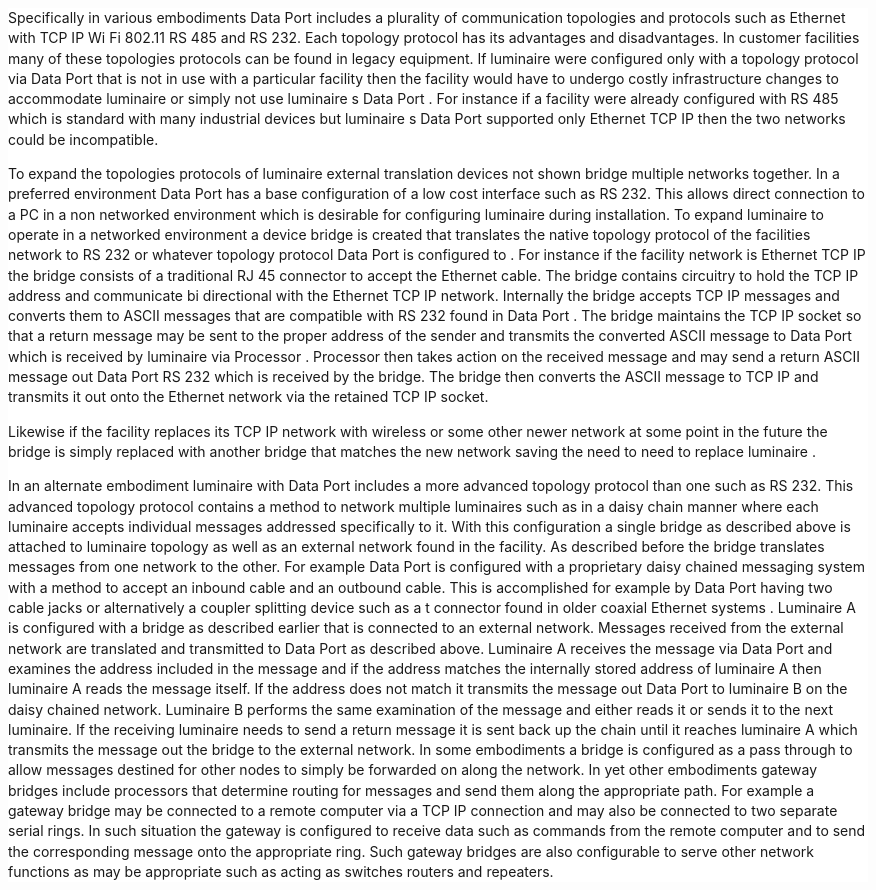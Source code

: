Specifically in various embodiments Data Port includes a plurality of communication topologies and protocols such as Ethernet with TCP IP Wi Fi 802.11 RS 485 and RS 232. Each topology protocol has its advantages and disadvantages. In customer facilities many of these topologies protocols can be found in legacy equipment. If luminaire were configured only with a topology protocol via Data Port that is not in use with a particular facility then the facility would have to undergo costly infrastructure changes to accommodate luminaire or simply not use luminaire s Data Port . For instance if a facility were already configured with RS 485 which is standard with many industrial devices but luminaire s Data Port supported only Ethernet TCP IP then the two networks could be incompatible.

To expand the topologies protocols of luminaire external translation devices not shown bridge multiple networks together. In a preferred environment Data Port has a base configuration of a low cost interface such as RS 232. This allows direct connection to a PC in a non networked environment which is desirable for configuring luminaire during installation. To expand luminaire to operate in a networked environment a device bridge is created that translates the native topology protocol of the facilities network to RS 232 or whatever topology protocol Data Port is configured to . For instance if the facility network is Ethernet TCP IP the bridge consists of a traditional RJ 45 connector to accept the Ethernet cable. The bridge contains circuitry to hold the TCP IP address and communicate bi directional with the Ethernet TCP IP network. Internally the bridge accepts TCP IP messages and converts them to ASCII messages that are compatible with RS 232 found in Data Port . The bridge maintains the TCP IP socket so that a return message may be sent to the proper address of the sender and transmits the converted ASCII message to Data Port which is received by luminaire via Processor . Processor then takes action on the received message and may send a return ASCII message out Data Port RS 232 which is received by the bridge. The bridge then converts the ASCII message to TCP IP and transmits it out onto the Ethernet network via the retained TCP IP socket.

Likewise if the facility replaces its TCP IP network with wireless or some other newer network at some point in the future the bridge is simply replaced with another bridge that matches the new network saving the need to need to replace luminaire .

In an alternate embodiment luminaire with Data Port includes a more advanced topology protocol than one such as RS 232. This advanced topology protocol contains a method to network multiple luminaires such as in a daisy chain manner where each luminaire accepts individual messages addressed specifically to it. With this configuration a single bridge as described above is attached to luminaire topology as well as an external network found in the facility. As described before the bridge translates messages from one network to the other. For example Data Port is configured with a proprietary daisy chained messaging system with a method to accept an inbound cable and an outbound cable. This is accomplished for example by Data Port having two cable jacks or alternatively a coupler splitting device such as a t connector found in older coaxial Ethernet systems . Luminaire A is configured with a bridge as described earlier that is connected to an external network. Messages received from the external network are translated and transmitted to Data Port as described above. Luminaire A receives the message via Data Port and examines the address included in the message and if the address matches the internally stored address of luminaire A then luminaire A reads the message itself. If the address does not match it transmits the message out Data Port to luminaire B on the daisy chained network. Luminaire B performs the same examination of the message and either reads it or sends it to the next luminaire. If the receiving luminaire needs to send a return message it is sent back up the chain until it reaches luminaire A which transmits the message out the bridge to the external network. In some embodiments a bridge is configured as a pass through to allow messages destined for other nodes to simply be forwarded on along the network. In yet other embodiments gateway bridges include processors that determine routing for messages and send them along the appropriate path. For example a gateway bridge may be connected to a remote computer via a TCP IP connection and may also be connected to two separate serial rings. In such situation the gateway is configured to receive data such as commands from the remote computer and to send the corresponding message onto the appropriate ring. Such gateway bridges are also configurable to serve other network functions as may be appropriate such as acting as switches routers and repeaters.
